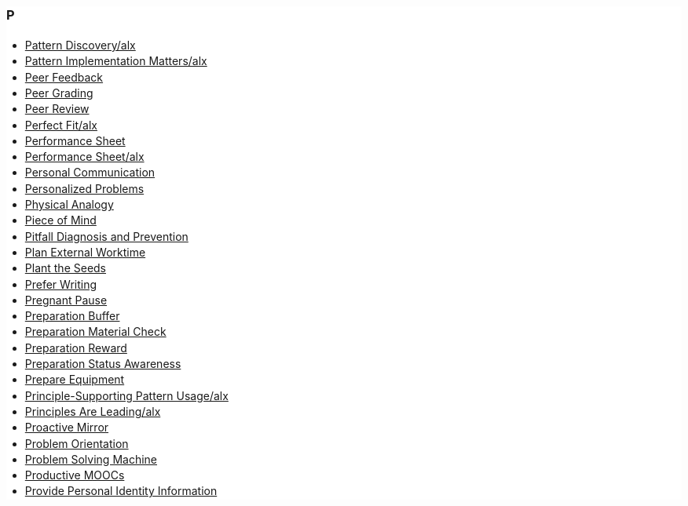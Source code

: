 </div>

<div class="mw-category-group">

### P

*   [Pattern Discovery/alx](http://www.learningenvironmentslab.org/openpatternrepository/article/Pattern_Discovery/alx "Pattern Discovery/alx")
*   [Pattern Implementation Matters/alx](http://www.learningenvironmentslab.org/openpatternrepository/article/Pattern_Implementation_Matters/alx "Pattern Implementation Matters/alx")
*   [Peer Feedback](http://www.learningenvironmentslab.org/openpatternrepository/article/Peer_Feedback "Peer Feedback")
*   [Peer Grading](http://www.learningenvironmentslab.org/openpatternrepository/article/Peer_Grading "Peer Grading")
*   [Peer Review](http://www.learningenvironmentslab.org/openpatternrepository/article/Peer_Review "Peer Review")
*   [Perfect Fit/alx](http://www.learningenvironmentslab.org/openpatternrepository/article/Perfect_Fit/alx "Perfect Fit/alx")
*   [Performance Sheet](http://www.learningenvironmentslab.org/openpatternrepository/article/Performance_Sheet "Performance Sheet")
*   [Performance Sheet/alx](http://www.learningenvironmentslab.org/openpatternrepository/article/Performance_Sheet/alx "Performance Sheet/alx")
*   [Personal Communication](http://www.learningenvironmentslab.org/openpatternrepository/article/Personal_Communication "Personal Communication")
*   [Personalized Problems](http://www.learningenvironmentslab.org/openpatternrepository/article/Personalized_Problems "Personalized Problems")
*   [Physical Analogy](http://www.learningenvironmentslab.org/openpatternrepository/article/Physical_Analogy "Physical Analogy")
*   [Piece of Mind](http://www.learningenvironmentslab.org/openpatternrepository/article/Piece_of_Mind "Piece of Mind")
*   [Pitfall Diagnosis and Prevention](http://www.learningenvironmentslab.org/openpatternrepository/article/Pitfall_Diagnosis_and_Prevention "Pitfall Diagnosis and Prevention")
*   [Plan External Worktime](http://www.learningenvironmentslab.org/openpatternrepository/article/Plan_External_Worktime "Plan External Worktime")
*   [Plant the Seeds](http://www.learningenvironmentslab.org/openpatternrepository/article/Plant_the_Seeds "Plant the Seeds")
*   [Prefer Writing](http://www.learningenvironmentslab.org/openpatternrepository/article/Prefer_Writing "Prefer Writing")
*   [Pregnant Pause](http://www.learningenvironmentslab.org/openpatternrepository/article/Pregnant_Pause "Pregnant Pause")
*   [Preparation Buffer](http://www.learningenvironmentslab.org/openpatternrepository/article/Preparation_Buffer "Preparation Buffer")
*   [Preparation Material Check](http://www.learningenvironmentslab.org/openpatternrepository/article/Preparation_Material_Check "Preparation Material Check")
*   [Preparation Reward](http://www.learningenvironmentslab.org/openpatternrepository/article/Preparation_Reward "Preparation Reward")
*   [Preparation Status Awareness](http://www.learningenvironmentslab.org/openpatternrepository/article/Preparation_Status_Awareness "Preparation Status Awareness")
*   [Prepare Equipment](http://www.learningenvironmentslab.org/openpatternrepository/article/Prepare_Equipment "Prepare Equipment")
*   [Principle-Supporting Pattern Usage/alx](http://www.learningenvironmentslab.org/openpatternrepository/article/Principle-Supporting_Pattern_Usage/alx "Principle-Supporting Pattern Usage/alx")
*   [Principles Are Leading/alx](http://www.learningenvironmentslab.org/openpatternrepository/article/Principles_Are_Leading/alx "Principles Are Leading/alx")
*   [Proactive Mirror](http://www.learningenvironmentslab.org/openpatternrepository/article/Proactive_Mirror "Proactive Mirror")
*   [Problem Orientation](http://www.learningenvironmentslab.org/openpatternrepository/article/Problem_Orientation "Problem Orientation")
*   [Problem Solving Machine](http://www.learningenvironmentslab.org/openpatternrepository/article/Problem_Solving_Machine "Problem Solving Machine")
*   [Productive MOOCs](http://www.learningenvironmentslab.org/openpatternrepository/article/Productive_MOOCs "Productive MOOCs")
*   [Provide Personal Identity Information](http://www.learningenvironmentslab.org/openpatternrepository/article/Provide_Personal_Identity_Information "Provide Personal Identity Information")